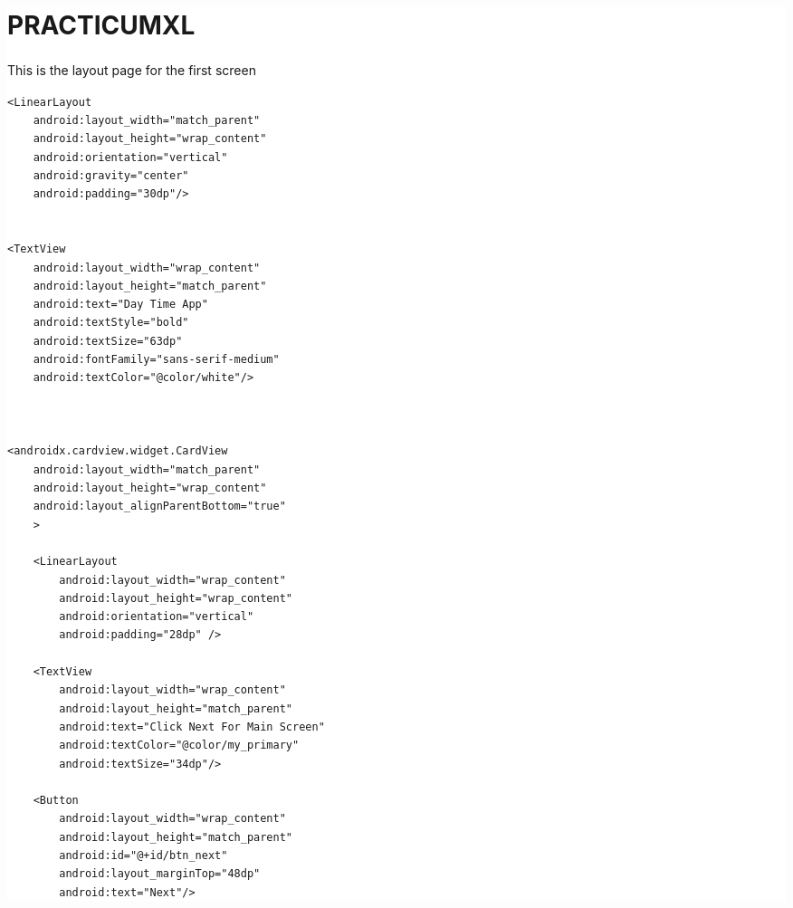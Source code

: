 # PRACTICUMXL
This is the layout page for the first screen
<?xml version="1.0" encoding="utf-8"?>
<RelativeLayout xmlns:android="http://schemas.android.com/apk/res/android"
    xmlns:app="http://schemas.android.com/apk/res-auto"
    xmlns:tools="http://schemas.android.com/tools"
    android:layout_width="match_parent"
    android:layout_height="match_parent"
    android:background="@drawable/gb"
    tools:context=".MainActivity">

    <LinearLayout
        android:layout_width="match_parent"
        android:layout_height="wrap_content"
        android:orientation="vertical"
        android:gravity="center"
        android:padding="30dp"/>


    <TextView
        android:layout_width="wrap_content"
        android:layout_height="match_parent"
        android:text="Day Time App"
        android:textStyle="bold"
        android:textSize="63dp"
        android:fontFamily="sans-serif-medium"
        android:textColor="@color/white"/>
    


    <androidx.cardview.widget.CardView
        android:layout_width="match_parent"
        android:layout_height="wrap_content"
        android:layout_alignParentBottom="true"
        >

        <LinearLayout
            android:layout_width="wrap_content"
            android:layout_height="wrap_content"
            android:orientation="vertical"
            android:padding="28dp" />

        <TextView
            android:layout_width="wrap_content"
            android:layout_height="match_parent"
            android:text="Click Next For Main Screen"
            android:textColor="@color/my_primary"
            android:textSize="34dp"/>

        <Button
            android:layout_width="wrap_content"
            android:layout_height="match_parent"
            android:id="@+id/btn_next"
            android:layout_marginTop="48dp"
            android:text="Next"/>
